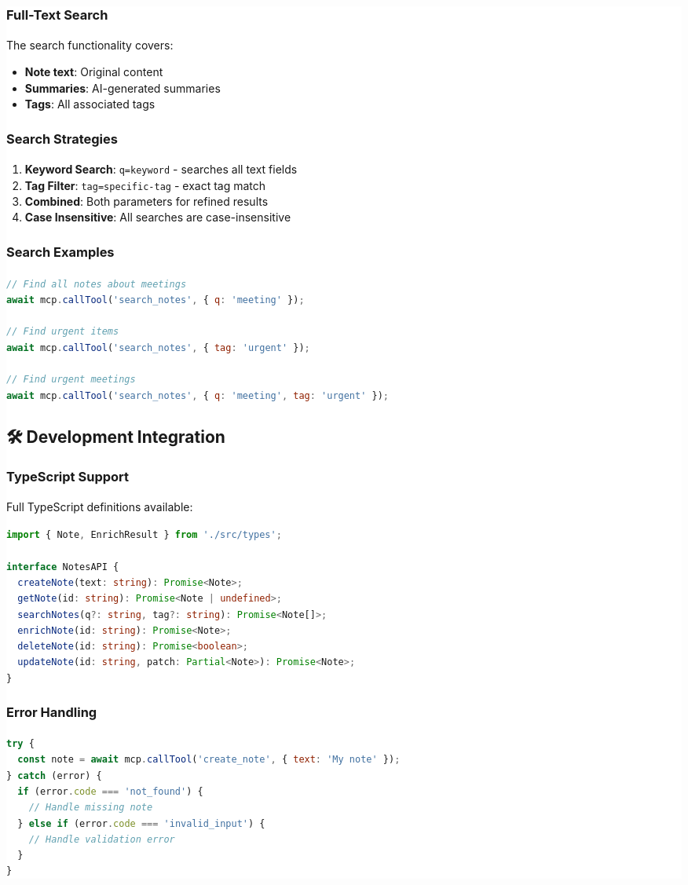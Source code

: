 ### Full-Text Search
The search functionality covers:
- **Note text**: Original content
- **Summaries**: AI-generated summaries
- **Tags**: All associated tags

### Search Strategies
1. **Keyword Search**: `q=keyword` - searches all text fields
2. **Tag Filter**: `tag=specific-tag` - exact tag match
3. **Combined**: Both parameters for refined results
4. **Case Insensitive**: All searches are case-insensitive

### Search Examples
```javascript
// Find all notes about meetings
await mcp.callTool('search_notes', { q: 'meeting' });

// Find urgent items
await mcp.callTool('search_notes', { tag: 'urgent' });

// Find urgent meetings
await mcp.callTool('search_notes', { q: 'meeting', tag: 'urgent' });
```

## 🛠️ Development Integration

### TypeScript Support
Full TypeScript definitions available:
```typescript
import { Note, EnrichResult } from './src/types';

interface NotesAPI {
  createNote(text: string): Promise<Note>;
  getNote(id: string): Promise<Note | undefined>;
  searchNotes(q?: string, tag?: string): Promise<Note[]>;
  enrichNote(id: string): Promise<Note>;
  deleteNote(id: string): Promise<boolean>;
  updateNote(id: string, patch: Partial<Note>): Promise<Note>;
}
```

### Error Handling
```javascript
try {
  const note = await mcp.callTool('create_note', { text: 'My note' });
} catch (error) {
  if (error.code === 'not_found') {
    // Handle missing note
  } else if (error.code === 'invalid_input') {
    // Handle validation error
  }
}
```
